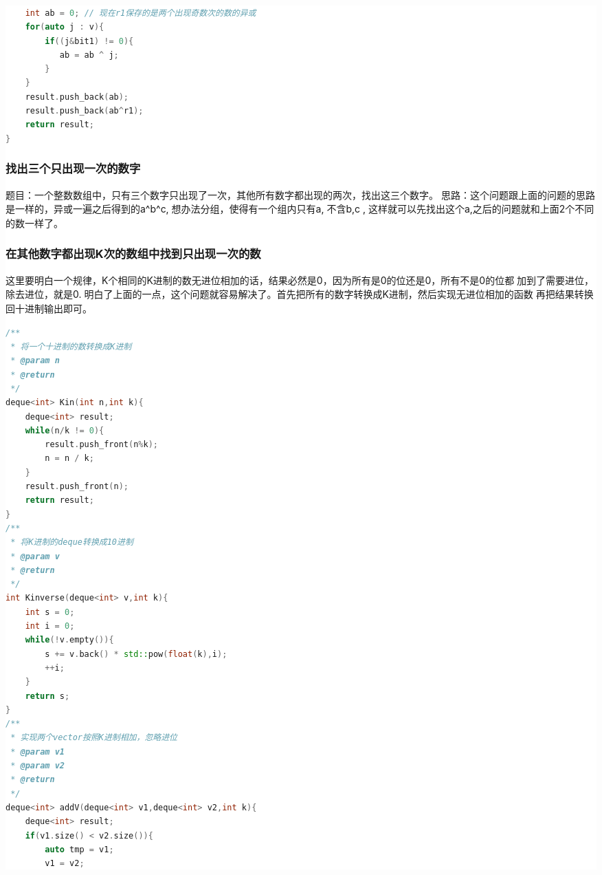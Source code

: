 ```C++
    int ab = 0; // 现在r1保存的是两个出现奇数次的数的异或
    for(auto j : v){
        if((j&bit1) != 0){
           ab = ab ^ j;
        }
    }
    result.push_back(ab);
    result.push_back(ab^r1);
    return result;
}

```

### 找出三个只出现一次的数字
题目：一个整数数组中，只有三个数字只出现了一次，其他所有数字都出现的两次，找出这三个数字。
思路：这个问题跟上面的问题的思路是一样的，异或一遍之后得到的a^b^c, 想办法分组，使得有一个组内只有a,
不含b,c , 这样就可以先找出这个a,之后的问题就和上面2个不同的数一样了。

### 在其他数字都出现K次的数组中找到只出现一次的数
这里要明白一个规律，K个相同的K进制的数无进位相加的话，结果必然是0，因为所有是0的位还是0，所有不是0的位都
加到了需要进位，除去进位，就是0.
明白了上面的一点，这个问题就容易解决了。首先把所有的数字转换成K进制，然后实现无进位相加的函数
再把结果转换回十进制输出即可。
```C++
/**
 * 将一个十进制的数转换成K进制
 * @param n
 * @return
 */
deque<int> Kin(int n,int k){
    deque<int> result;
    while(n/k != 0){
        result.push_front(n%k);
        n = n / k;
    }
    result.push_front(n);
    return result;
}
/**
 * 将K进制的deque转换成10进制
 * @param v
 * @return
 */
int Kinverse(deque<int> v,int k){
    int s = 0;
    int i = 0;
    while(!v.empty()){
        s += v.back() * std::pow(float(k),i);
        ++i;
    }
    return s;
}
/**
 * 实现两个vector按照K进制相加，忽略进位
 * @param v1
 * @param v2
 * @return
 */
deque<int> addV(deque<int> v1,deque<int> v2,int k){
    deque<int> result;
    if(v1.size() < v2.size()){
        auto tmp = v1;
        v1 = v2;
```
